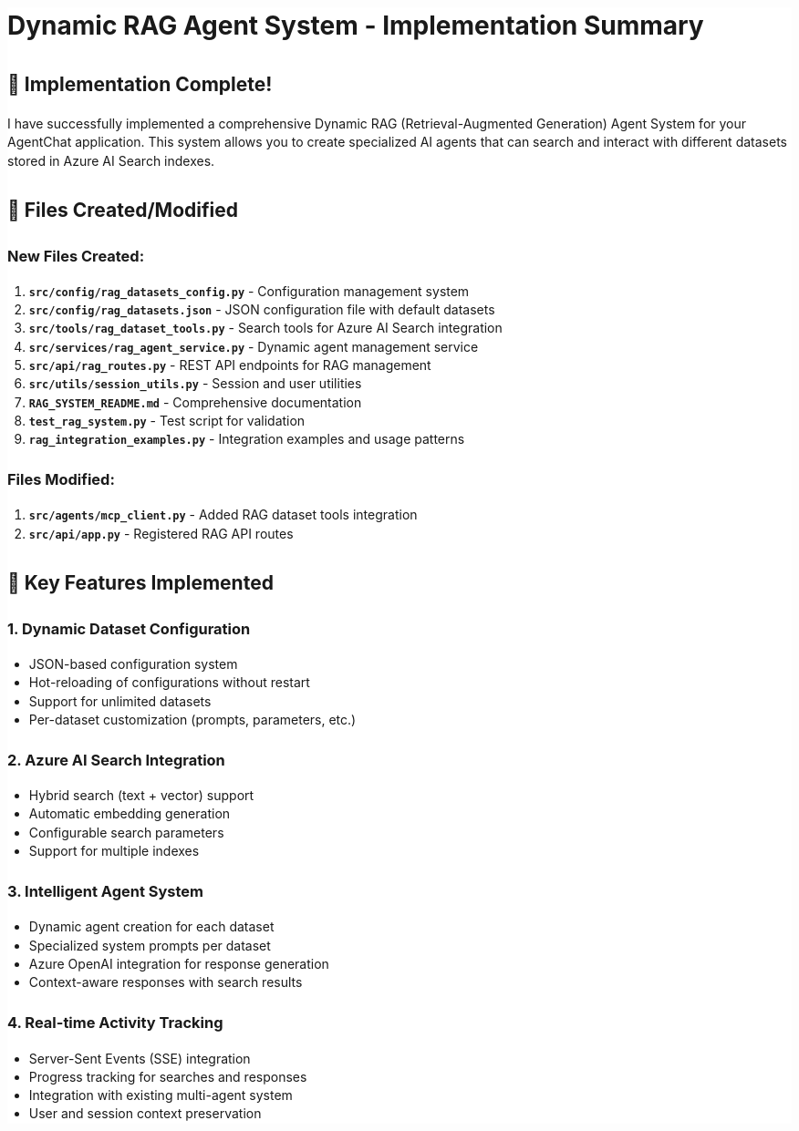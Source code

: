 # Dynamic RAG Agent System - Implementation Summary

## 🎉 Implementation Complete!

I have successfully implemented a comprehensive Dynamic RAG (Retrieval-Augmented Generation) Agent System for your AgentChat application. This system allows you to create specialized AI agents that can search and interact with different datasets stored in Azure AI Search indexes.

## 📁 Files Created/Modified

### New Files Created:

1. **`src/config/rag_datasets_config.py`** - Configuration management system
2. **`src/config/rag_datasets.json`** - JSON configuration file with default datasets  
3. **`src/tools/rag_dataset_tools.py`** - Search tools for Azure AI Search integration
4. **`src/services/rag_agent_service.py`** - Dynamic agent management service
5. **`src/api/rag_routes.py`** - REST API endpoints for RAG management
6. **`src/utils/session_utils.py`** - Session and user utilities
7. **`RAG_SYSTEM_README.md`** - Comprehensive documentation
8. **`test_rag_system.py`** - Test script for validation
9. **`rag_integration_examples.py`** - Integration examples and usage patterns

### Files Modified:

1. **`src/agents/mcp_client.py`** - Added RAG dataset tools integration
2. **`src/api/app.py`** - Registered RAG API routes

## 🚀 Key Features Implemented

### 1. Dynamic Dataset Configuration
- JSON-based configuration system
- Hot-reloading of configurations without restart
- Support for unlimited datasets
- Per-dataset customization (prompts, parameters, etc.)

### 2. Azure AI Search Integration
- Hybrid search (text + vector) support
- Automatic embedding generation
- Configurable search parameters
- Support for multiple indexes

### 3. Intelligent Agent System
- Dynamic agent creation for each dataset
- Specialized system prompts per dataset
- Azure OpenAI integration for response generation
- Context-aware responses with search results

### 4. Real-time Activity Tracking
- Server-Sent Events (SSE) integration
- Progress tracking for searches and responses
- Integration with existing multi-agent system
- User and session context preservation
